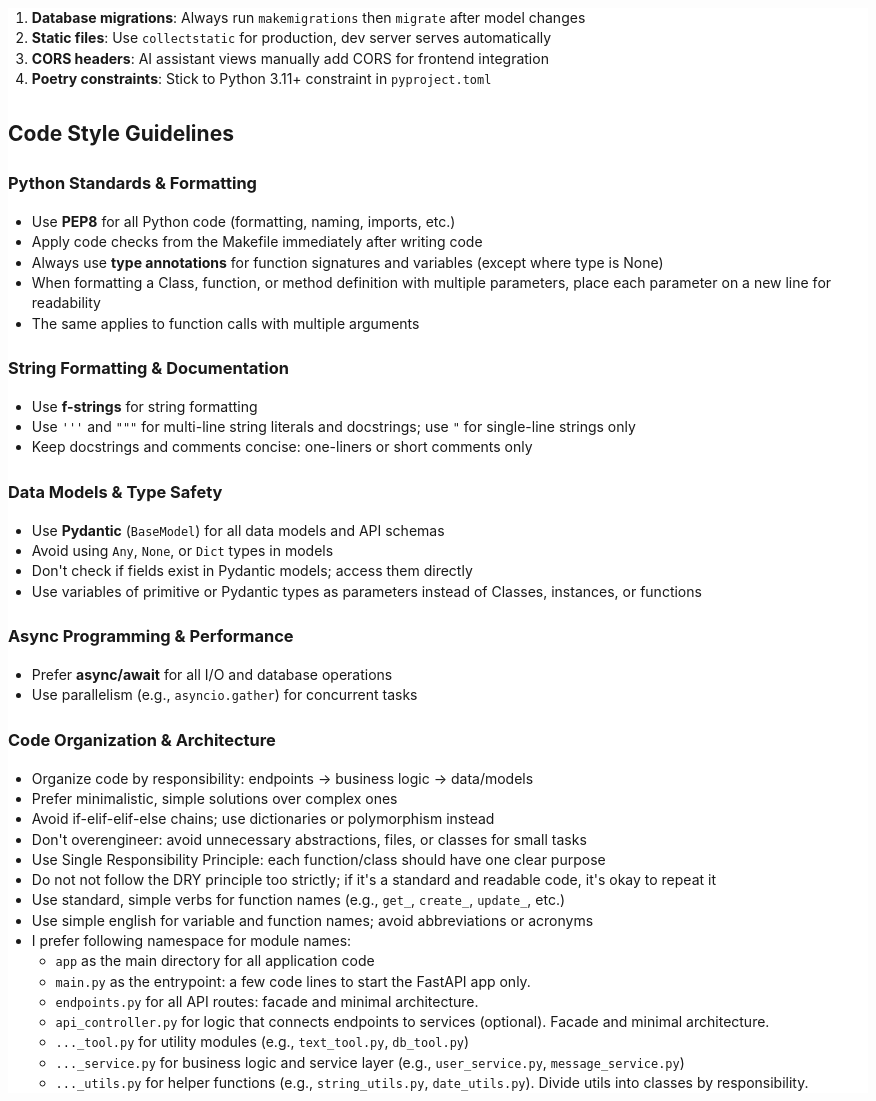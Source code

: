 1. **Database migrations**: Always run `makemigrations` then `migrate` after model changes
2. **Static files**: Use `collectstatic` for production, dev server serves automatically
3. **CORS headers**: AI assistant views manually add CORS for frontend integration
4. **Poetry constraints**: Stick to Python 3.11+ constraint in `pyproject.toml`

## Code Style Guidelines

### Python Standards & Formatting
- Use **PEP8** for all Python code (formatting, naming, imports, etc.)
- Apply code checks from the Makefile immediately after writing code
- Always use **type annotations** for function signatures and variables (except where type is None)
- When formatting a Class, function, or method definition with multiple parameters, place each parameter on a new line for readability
- The same applies to function calls with multiple arguments

### String Formatting & Documentation
- Use **f-strings** for string formatting
- Use `'''` and `"""` for multi-line string literals and docstrings; use `"` for single-line strings only
- Keep docstrings and comments concise: one-liners or short comments only

### Data Models & Type Safety
- Use **Pydantic** (`BaseModel`) for all data models and API schemas
- Avoid using `Any`, `None`, or `Dict` types in models
- Don't check if fields exist in Pydantic models; access them directly
- Use variables of primitive or Pydantic types as parameters instead of Classes, instances, or functions

### Async Programming & Performance
- Prefer **async/await** for all I/O and database operations
- Use parallelism (e.g., `asyncio.gather`) for concurrent tasks

### Code Organization & Architecture
- Organize code by responsibility: endpoints → business logic → data/models
- Prefer minimalistic, simple solutions over complex ones
- Avoid if-elif-elif-else chains; use dictionaries or polymorphism instead
- Don't overengineer: avoid unnecessary abstractions, files, or classes for small tasks
- Use Single Responsibility Principle: each function/class should have one clear purpose
- Do not not follow the DRY principle too strictly; if it's a standard and readable code, it's okay to repeat it
- Use standard, simple verbs for function names (e.g., `get_`, `create_`, `update_`, etc.)
- Use simple english for variable and function names; avoid abbreviations or acronyms
- I prefer following namespace for module names:
    - `app` as the main directory for all application code
    - `main.py` as the entrypoint: a few code lines to start the FastAPI app only.
    - `endpoints.py` for all API routes: facade and minimal architecture.
    - `api_controller.py` for logic that connects endpoints to services (optional). Facade and minimal architecture.
    - `..._tool.py` for utility modules (e.g., `text_tool.py`, `db_tool.py`)
    - `..._service.py` for business logic and service layer (e.g., `user_service.py`, `message_service.py`)
    - `..._utils.py` for helper functions (e.g., `string_utils.py`, `date_utils.py`). Divide utils into classes by responsibility.
